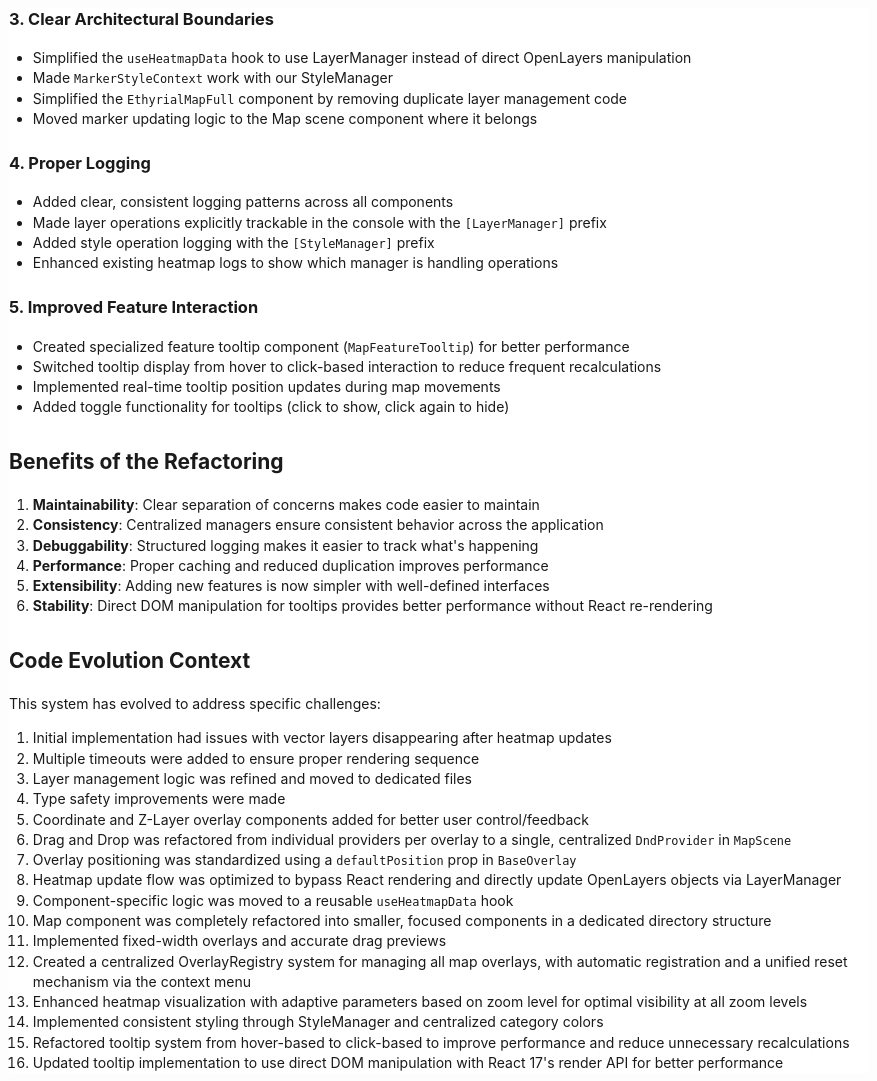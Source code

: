 ### 3. Clear Architectural Boundaries

- Simplified the `useHeatmapData` hook to use LayerManager instead of direct OpenLayers manipulation
- Made `MarkerStyleContext` work with our StyleManager
- Simplified the `EthyrialMapFull` component by removing duplicate layer management code
- Moved marker updating logic to the Map scene component where it belongs

### 4. Proper Logging

- Added clear, consistent logging patterns across all components
- Made layer operations explicitly trackable in the console with the `[LayerManager]` prefix
- Added style operation logging with the `[StyleManager]` prefix
- Enhanced existing heatmap logs to show which manager is handling operations

### 5. Improved Feature Interaction

- Created specialized feature tooltip component (`MapFeatureTooltip`) for better performance
- Switched tooltip display from hover to click-based interaction to reduce frequent recalculations
- Implemented real-time tooltip position updates during map movements
- Added toggle functionality for tooltips (click to show, click again to hide)

## Benefits of the Refactoring

1. **Maintainability**: Clear separation of concerns makes code easier to maintain
2. **Consistency**: Centralized managers ensure consistent behavior across the application
3. **Debuggability**: Structured logging makes it easier to track what's happening
4. **Performance**: Proper caching and reduced duplication improves performance
5. **Extensibility**: Adding new features is now simpler with well-defined interfaces
6. **Stability**: Direct DOM manipulation for tooltips provides better performance without React re-rendering

## Code Evolution Context

This system has evolved to address specific challenges:
1. Initial implementation had issues with vector layers disappearing after heatmap updates
2. Multiple timeouts were added to ensure proper rendering sequence
3. Layer management logic was refined and moved to dedicated files
4. Type safety improvements were made
5. Coordinate and Z-Layer overlay components added for better user control/feedback
6. Drag and Drop was refactored from individual providers per overlay to a single, centralized `DndProvider` in `MapScene`
7. Overlay positioning was standardized using a `defaultPosition` prop in `BaseOverlay`
8. Heatmap update flow was optimized to bypass React rendering and directly update OpenLayers objects via LayerManager
9. Component-specific logic was moved to a reusable `useHeatmapData` hook
10. Map component was completely refactored into smaller, focused components in a dedicated directory structure
11. Implemented fixed-width overlays and accurate drag previews
12. Created a centralized OverlayRegistry system for managing all map overlays, with automatic registration and a unified reset mechanism via the context menu
13. Enhanced heatmap visualization with adaptive parameters based on zoom level for optimal visibility at all zoom levels
14. Implemented consistent styling through StyleManager and centralized category colors
15. Refactored tooltip system from hover-based to click-based to improve performance and reduce unnecessary recalculations
16. Updated tooltip implementation to use direct DOM manipulation with React 17's render API for better performance
